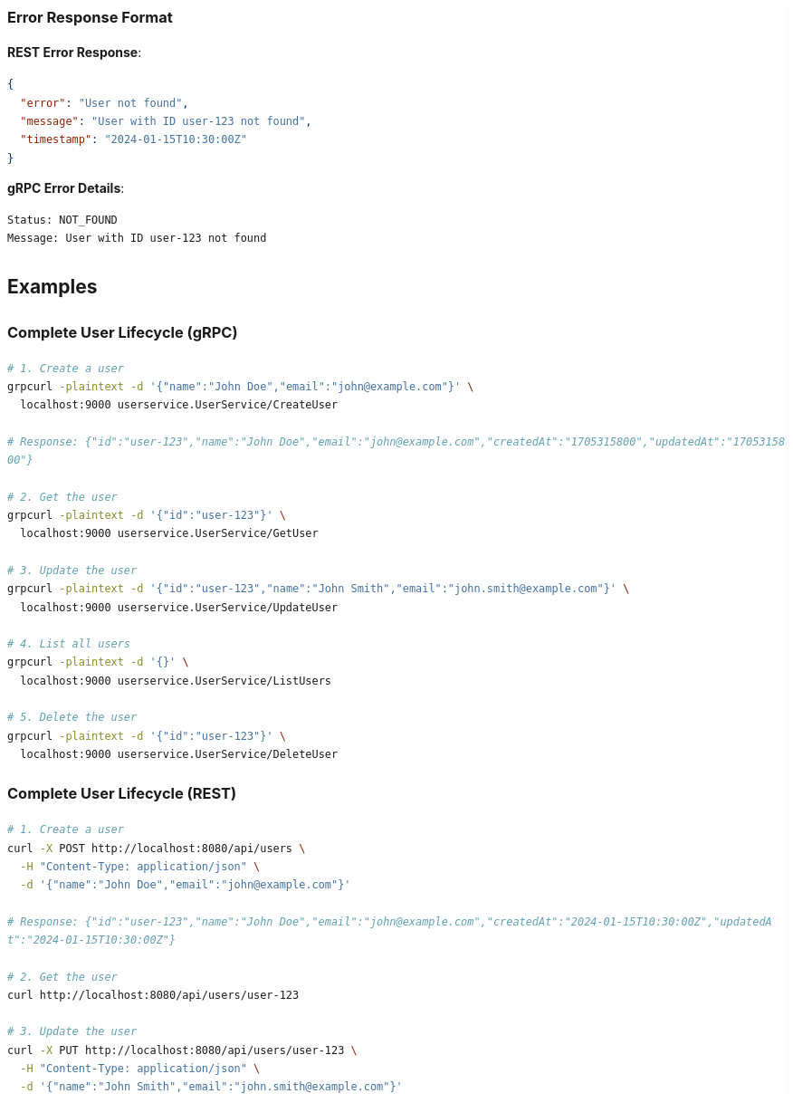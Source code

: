 ### Error Response Format

**REST Error Response**:

```json
{
  "error": "User not found",
  "message": "User with ID user-123 not found",
  "timestamp": "2024-01-15T10:30:00Z"
}
```

**gRPC Error Details**:

```
Status: NOT_FOUND
Message: User with ID user-123 not found
```

## Examples

### Complete User Lifecycle (gRPC)

```bash
# 1. Create a user
grpcurl -plaintext -d '{"name":"John Doe","email":"john@example.com"}' \
  localhost:9000 userservice.UserService/CreateUser

# Response: {"id":"user-123","name":"John Doe","email":"john@example.com","createdAt":"1705315800","updatedAt":"1705315800"}

# 2. Get the user
grpcurl -plaintext -d '{"id":"user-123"}' \
  localhost:9000 userservice.UserService/GetUser

# 3. Update the user
grpcurl -plaintext -d '{"id":"user-123","name":"John Smith","email":"john.smith@example.com"}' \
  localhost:9000 userservice.UserService/UpdateUser

# 4. List all users
grpcurl -plaintext -d '{}' \
  localhost:9000 userservice.UserService/ListUsers

# 5. Delete the user
grpcurl -plaintext -d '{"id":"user-123"}' \
  localhost:9000 userservice.UserService/DeleteUser
```

### Complete User Lifecycle (REST)

```bash
# 1. Create a user
curl -X POST http://localhost:8080/api/users \
  -H "Content-Type: application/json" \
  -d '{"name":"John Doe","email":"john@example.com"}'

# Response: {"id":"user-123","name":"John Doe","email":"john@example.com","createdAt":"2024-01-15T10:30:00Z","updatedAt":"2024-01-15T10:30:00Z"}

# 2. Get the user
curl http://localhost:8080/api/users/user-123

# 3. Update the user
curl -X PUT http://localhost:8080/api/users/user-123 \
  -H "Content-Type: application/json" \
  -d '{"name":"John Smith","email":"john.smith@example.com"}'
```